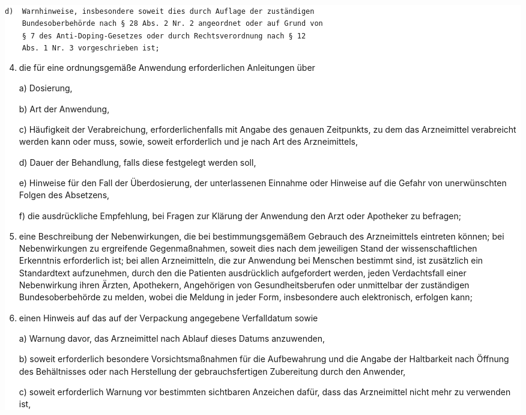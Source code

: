 
    d)  Warnhinweise, insbesondere soweit dies durch Auflage der zuständigen
        Bundesoberbehörde nach § 28 Abs. 2 Nr. 2 angeordnet oder auf Grund von
        § 7 des Anti-Doping-Gesetzes oder durch Rechtsverordnung nach § 12
        Abs. 1 Nr. 3 vorgeschrieben ist;





4.  die für eine ordnungsgemäße Anwendung erforderlichen Anleitungen über

    a)  Dosierung,


    b)  Art der Anwendung,


    c)  Häufigkeit der Verabreichung, erforderlichenfalls mit Angabe des
        genauen Zeitpunkts, zu dem das Arzneimittel verabreicht werden kann
        oder muss,
        sowie, soweit erforderlich und je nach Art des Arzneimittels,


    d)  Dauer der Behandlung, falls diese festgelegt werden soll,


    e)  Hinweise für den Fall der Überdosierung, der unterlassenen Einnahme
        oder Hinweise auf die Gefahr von unerwünschten Folgen des Absetzens,


    f)  die ausdrückliche Empfehlung, bei Fragen zur Klärung der Anwendung den
        Arzt oder Apotheker zu befragen;





5.  eine Beschreibung der Nebenwirkungen, die bei bestimmungsgemäßem
    Gebrauch des Arzneimittels eintreten können; bei Nebenwirkungen zu
    ergreifende Gegenmaßnahmen, soweit dies nach dem jeweiligen Stand der
    wissenschaftlichen Erkenntnis erforderlich ist; bei allen
    Arzneimitteln, die zur Anwendung bei Menschen bestimmt sind, ist
    zusätzlich ein Standardtext aufzunehmen, durch den die Patienten
    ausdrücklich aufgefordert werden, jeden Verdachtsfall einer
    Nebenwirkung ihren Ärzten, Apothekern, Angehörigen von
    Gesundheitsberufen oder unmittelbar der zuständigen Bundesoberbehörde
    zu melden, wobei die Meldung in jeder Form, insbesondere auch
    elektronisch, erfolgen kann;


6.  einen Hinweis auf das auf der Verpackung angegebene Verfalldatum sowie

    a)  Warnung davor, das Arzneimittel nach Ablauf dieses Datums anzuwenden,


    b)  soweit erforderlich besondere Vorsichtsmaßnahmen für die Aufbewahrung
        und die Angabe der Haltbarkeit nach Öffnung des Behältnisses oder nach
        Herstellung der gebrauchsfertigen Zubereitung durch den Anwender,


    c)  soweit erforderlich Warnung vor bestimmten sichtbaren Anzeichen dafür,
        dass das Arzneimittel nicht mehr zu verwenden ist,

